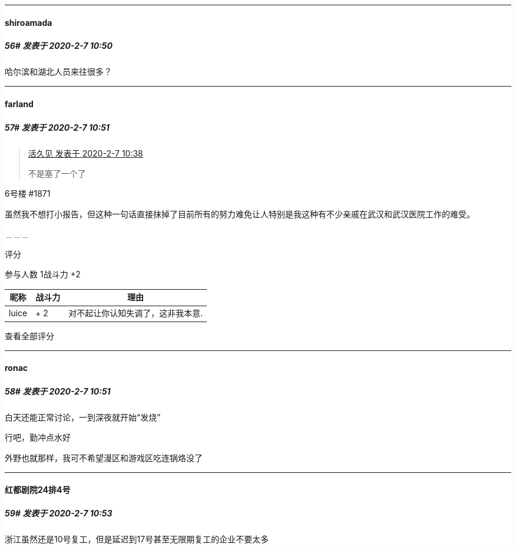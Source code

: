 
-----

####  shiroamada  
##### 56#       发表于 2020-2-7 10:50


哈尔滨和湖北人员来往很多？


-----

####  farland  
##### 57#       发表于 2020-2-7 10:51


<blockquote><a href="httphttps://bbs.saraba1st.com/2b/forum.php?mod=redirect&amp;goto=findpost&amp;pid=46349934&amp;ptid=1912584" target="_blank">活久见 发表于 2020-2-7 10:38</a>

不是塞了一个了</blockquote>
6号楼 #1871


虽然我不想打小报告，但这种一句话直接抹掉了目前所有的努力难免让人特别是我这种有不少亲戚在武汉和武汉医院工作的难受。


﹍﹍﹍

评分


 参与人数 1战斗力 +2

|昵称|战斗力|理由|
|----|---|---|
| luice| + 2|对不起让你认知失调了，这非我本意.|


查看全部评分


-----

####  ronac  
##### 58#       发表于 2020-2-7 10:51


白天还能正常讨论，一到深夜就开始“发烧”

行吧，勤冲点水好

外野也就那样，我可不希望漫区和游戏区吃连锅烙没了


-----

####  红都剧院24排4号  
##### 59#       发表于 2020-2-7 10:53


浙江虽然还是10号复工，但是延迟到17号甚至无限期复工的企业不要太多
